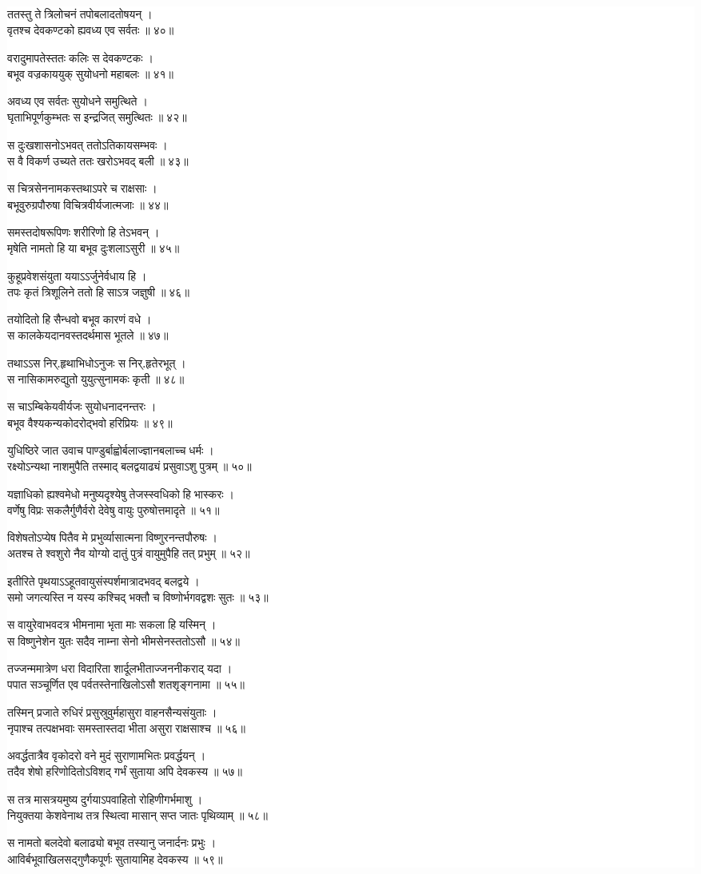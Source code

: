ततस्तु ते त्रिलोचनं तपोबलादतोषयन् ।  
वृतश्च देवकण्टको ह्यवध्य एव सर्वतः ॥ ४०॥

वरादुमापतेस्ततः कलिः स देवकण्टकः ।  
बभूव वज्रकाययुक् सुयोधनो महाबलः ॥ ४१॥

अवध्य एव सर्वतः सुयोधने समुत्थिते ।  
घृताभिपूर्णकुम्भतः स इन्द्रजित् समुत्थितः ॥ ४२॥

स दुःखशासनोऽभवत् ततोऽतिकायसम्भवः ।  
स वै विकर्ण उच्यते ततः खरोऽभवद् बली ॥ ४३॥

स चित्रसेननामकस्तथाऽपरे च राक्षसाः ।  
बभूवुरुग्रपौरुषा विचित्रवीर्यजात्मजाः ॥ ४४॥

समस्तदोषरूपिणः शरीरिणो हि तेऽभवन् ।  
मृषेति नामतो हि या बभूव दुःशलाऽसुरी ॥ ४५॥

कुहूप्रवेशसंयुता ययाऽऽर्जुनेर्वधाय हि ।  
तपः कृतं त्रिशूलिने ततो हि साऽत्र जज्ञुषी ॥ ४६॥

तयोदितो हि सैन्धवो बभूव कारणं वधे ।  
स कालकेयदानवस्तदर्थमास भूतले ॥ ४७॥

तथाऽऽस निर्.हृथाभिधोऽनुजः स निर्.हृतेरभूत् ।  
स नासिकामरुद्युतो युयुत्सुनामकः कृती ॥ ४८॥

स चाऽम्बिकेयवीर्यजः सुयोधनादनन्तरः ।  
बभूव वैश्यकन्यकोदरोद्भवो हरिप्रियः ॥ ४९॥

युधिष्ठिरे जात उवाच पाण्डुर्बाह्वोर्बलाज्ज्ञानबलाच्च धर्मः ।  
रक्ष्योऽन्यथा नाशमुपैति तस्माद् बलद्वयाढ्यं प्रसुवाऽशु पुत्रम् ॥ ५०॥

यज्ञाधिको ह्यश्वमेधो मनुष्यदृश्येषु तेजस्स्वधिको हि भास्करः ।  
वर्णेषु विप्रः सकलैर्गुणैर्वरो देवेषु वायुः पुरुषोत्तमादृते ॥ ५१॥

विशेषतोऽप्येष पितैव मे प्रभुर्व्यासात्मना विष्णुरनन्तपौरुषः ।  
अतश्च ते श्वशुरो नैव योग्यो दातुं पुत्रं वायुमुपैहि तत् प्रभुम् ॥ ५२॥

इतीरिते पृथयाऽऽहूतवायुसंस्पर्शमात्रादभवद् बलद्वये ।  
समो जगत्यस्ति न यस्य कश्चिद् भक्तौ च विष्णोर्भगवद्वशः सुतः ॥ ५३॥

स वायुरेवाभवदत्र भीमनामा भृता माः सकला हि यस्मिन् ।  
स विष्णुनेशेन युतः सदैव नाम्ना सेनो भीमसेनस्ततोऽसौ ॥ ५४॥

तज्जन्ममात्रेण धरा विदारिता शार्दूलभीताज्जननीकराद् यदा ।  
पपात सञ्चूर्णित एव पर्वतस्तेनाखिलोऽसौ शतशृङ्गनामा ॥ ५५॥

तस्मिन् प्रजाते रुधिरं प्रसुस्रुवुर्महासुरा वाहनसैन्यसंयुताः ।  
नृपाश्च तत्पक्षभवाः समस्तास्तदा भीता असुरा राक्षसाश्च ॥ ५६॥

अवर्द्धतात्रैव वृकोदरो वने मुदं सुराणामभितः प्रवर्द्धयन् ।  
तदैव शेषो हरिणोदितोऽविशद् गर्भं सुताया अपि देवकस्य ॥ ५७॥

स तत्र मासत्रयमुष्य दुर्गयाऽपवाहितो रोहिणीगर्भमाशु ।  
नियुक्तया केशवेनाथ तत्र स्थित्वा मासान् सप्त जातः पृथिव्याम् ॥ ५८॥

स नामतो बलदेवो बलाढ्यो बभूव तस्यानु जनार्दनः प्रभुः ।  
आविर्बभूवाखिलसद्गुणैकपूर्णः सुतायामिह देवकस्य ॥ ५९॥
